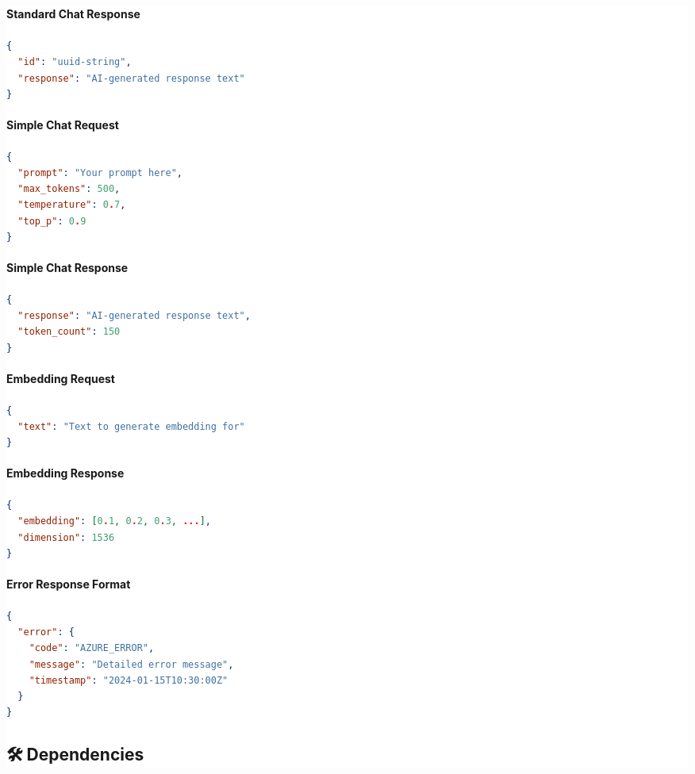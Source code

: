 #### Standard Chat Response
```json
{
  "id": "uuid-string",
  "response": "AI-generated response text"
}
```

#### Simple Chat Request
```json
{
  "prompt": "Your prompt here",
  "max_tokens": 500,
  "temperature": 0.7,
  "top_p": 0.9
}
```

#### Simple Chat Response
```json
{
  "response": "AI-generated response text",
  "token_count": 150
}
```

#### Embedding Request
```json
{
  "text": "Text to generate embedding for"
}
```

#### Embedding Response
```json
{
  "embedding": [0.1, 0.2, 0.3, ...],
  "dimension": 1536
}
```

#### Error Response Format
```json
{
  "error": {
    "code": "AZURE_ERROR",
    "message": "Detailed error message",
    "timestamp": "2024-01-15T10:30:00Z"
  }
}
```

## 🛠️ Dependencies
